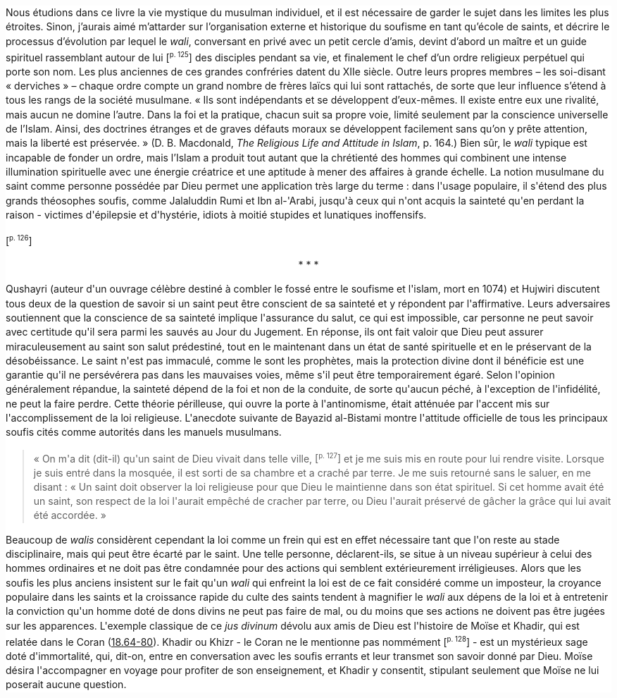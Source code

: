 Nous étudions dans ce livre la vie mystique du musulman individuel, et il est nécessaire de garder le sujet dans les limites les plus étroites. Sinon, j’aurais aimé m’attarder sur l’organisation externe et historique du soufisme en tant qu’école de saints, et décrire le processus d’évolution par lequel le _wali_, conversant en privé avec un petit cercle d’amis, devint d’abord un maître et un guide spirituel rassemblant autour de lui <span id="p125">[<sup><small>p. 125</small></sup>]</span> des disciples pendant sa vie, et finalement le chef d’un ordre religieux perpétuel qui porte son nom. Les plus anciennes de ces grandes confréries datent du XIIe siècle. Outre leurs propres membres – les soi-disant « derviches » – chaque ordre compte un grand nombre de frères laïcs qui lui sont rattachés, de sorte que leur influence s’étend à tous les rangs de la société musulmane. « Ils sont indépendants et se développent d’eux-mêmes. Il existe entre eux une rivalité, mais aucun ne domine l’autre. Dans la foi et la pratique, chacun suit sa propre voie, limité seulement par la conscience universelle de l’Islam. Ainsi, des doctrines étranges et de graves défauts moraux se développent facilement sans qu’on y prête attention, mais la liberté est préservée. » (D. B. Macdonald, _The Religious Life and Attitude in Islam_, p. 164.) Bien sûr, le _wali_ typique est incapable de fonder un ordre, mais l’Islam a produit tout autant que la chrétienté des hommes qui combinent une intense illumination spirituelle avec une énergie créatrice et une aptitude à mener des affaires à grande échelle. La notion musulmane du saint comme personne possédée par Dieu permet une application très large du terme : dans l'usage populaire, il s'étend des plus grands théosophes soufis, comme Jalaluddin Rumi et Ibn al-'Arabi, jusqu'à ceux qui n'ont acquis la sainteté qu'en perdant la raison - victimes d'épilepsie et d'hystérie, idiots à moitié stupides et lunatiques inoffensifs.

<span id="p126">[<sup><small>p. 126</small></sup>]</span>

<p style="text-align:center;">* * *</p>

Qushayri (auteur d'un ouvrage célèbre destiné à combler le fossé entre le soufisme et l'islam, mort en 1074) et Hujwiri discutent tous deux de la question de savoir si un saint peut être conscient de sa sainteté et y répondent par l'affirmative. Leurs adversaires soutiennent que la conscience de sa sainteté implique l'assurance du salut, ce qui est impossible, car personne ne peut savoir avec certitude qu'il sera parmi les sauvés au Jour du Jugement. En réponse, ils ont fait valoir que Dieu peut assurer miraculeusement au saint son salut prédestiné, tout en le maintenant dans un état de santé spirituelle et en le préservant de la désobéissance. Le saint n'est pas immaculé, comme le sont les prophètes, mais la protection divine dont il bénéficie est une garantie qu'il ne persévérera pas dans les mauvaises voies, même s'il peut être temporairement égaré. Selon l'opinion généralement répandue, la sainteté dépend de la foi et non de la conduite, de sorte qu'aucun péché, à l'exception de l'infidélité, ne peut la faire perdre. Cette théorie périlleuse, qui ouvre la porte à l'antinomisme, était atténuée par l'accent mis sur l'accomplissement de la loi religieuse. L'anecdote suivante de Bayazid al-Bistami montre l'attitude officielle de tous les principaux soufis cités comme autorités dans les manuels musulmans.

> « On m'a dit (dit-il) qu'un saint de Dieu vivait dans telle ville, <span id="p127">[<sup><small>p. 127</small></sup>]</span> et je me suis mis en route pour lui rendre visite. Lorsque je suis entré dans la mosquée, il est sorti de sa chambre et a craché par terre. Je me suis retourné sans le saluer, en me disant : « Un saint doit observer la loi religieuse pour que Dieu le maintienne dans son état spirituel. Si cet homme avait été un saint, son respect de la loi l'aurait empêché de cracher par terre, ou Dieu l'aurait préservé de gâcher la grâce qui lui avait été accordée. »

Beaucoup de _walis_ considèrent cependant la loi comme un frein qui est en effet nécessaire tant que l'on reste au stade disciplinaire, mais qui peut être écarté par le saint. Une telle personne, déclarent-ils, se situe à un niveau supérieur à celui des hommes ordinaires et ne doit pas être condamnée pour des actions qui semblent extérieurement irréligieuses. Alors que les soufis les plus anciens insistent sur le fait qu'un _wali_ qui enfreint la loi est de ce fait considéré comme un imposteur, la croyance populaire dans les saints et la croissance rapide du culte des saints tendent à magnifier le _wali_ aux dépens de la loi et à entretenir la conviction qu'un homme doté de dons divins ne peut pas faire de mal, ou du moins que ses actions ne doivent pas être jugées sur les apparences. L'exemple classique de ce _jus divinum_ dévolu aux amis de Dieu est l'histoire de Moïse et Khadir, qui est relatée dans le Coran ([18.64-80](/fr/book/Islam/Quran/18#v065)). Khadir ou Khizr - le Coran ne le mentionne pas nommément <span id="p128">[<sup><small>p. 128</small></sup>]</span> - est un mystérieux sage doté d'immortalité, qui, dit-on, entre en conversation avec les soufis errants et leur transmet son savoir donné par Dieu. Moïse désira l'accompagner en voyage pour profiter de son enseignement, et Khadir y consentit, stipulant seulement que Moïse ne lui poserait aucune question.
